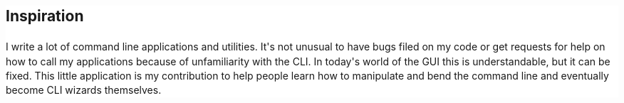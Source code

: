 
## Inspiration

I write a lot of command line applications and utilities. It's not unusual to have bugs filed on my code or get requests for help on how to call my applications because of unfamiliarity with the CLI. In today's world of the GUI this is understandable, but it can be fixed. This little application is my contribution to help people learn how to manipulate and bend the command line and eventually become CLI wizards themselves.

[1]: https://en.wikipedia.org/wiki/Glob_(programming)
[2]: https://en.wikipedia.org/wiki/Bash_(Unix_shell)
